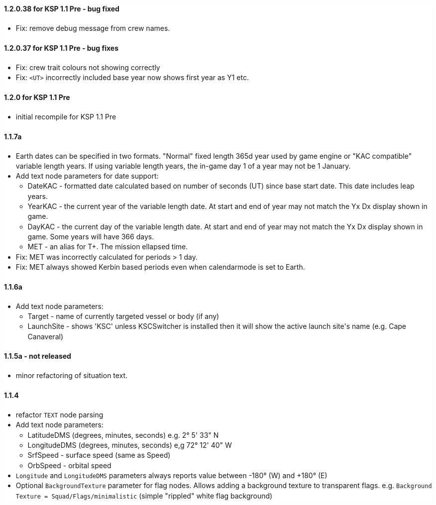 #### 1.2.0.38 for KSP 1.1 Pre - bug fixed
* Fix: remove debug message from crew names.

#### 1.2.0.37 for KSP 1.1 Pre - bug fixes
* Fix: crew trait colours not showing correctly
* Fix: `<UT>` incorrectly included base year now shows first year as Y1 etc.

#### 1.2.0 for KSP 1.1 Pre
* initial recompile for KSP 1.1 Pre

#### 1.1.7a
* Earth dates can be specified in two formats. "Normal" fixed length 365d year used by game engine or "KAC compatible" variable length years. If using variable length years, the in-game day 1 of a year may not be 1 January.
* Add text node parameters for date support:
  * DateKAC - formatted date calculated based on number of seconds (UT) since base start date. This date includes leap years.
  * YearKAC - the current year of the variable length date. At start and end of year may not match the Yx Dx display shown in game.
  * DayKAC - the current day of the variable length date. At start and end of year may not match the Yx Dx display shown in game. Some years will have 366 days.
  * MET - an alias for T+. The mission ellapsed time.
* Fix: MET was incorrectly calculated for periods > 1 day.
* Fix: MET always showed Kerbin based periods even when calendarmode is set to Earth.

#### 1.1.6a
* Add text node parameters:
  * Target - name of currently targeted vessel or body (if any)
  * LaunchSite - shows 'KSC' unless KSCSwitcher is installed then it will show the active launch site's name (e.g. Cape Canaveral)
  
#### 1.1.5a - not released
* minor refactoring of situation text.

#### 1.1.4

* refactor `TEXT` node parsing
* Add text node parameters:
  * LatitudeDMS (degrees, minutes, seconds) e.g. 2° 5' 33" N 
  * LongitudeDMS (degrees, minutes, seconds) e,g 72° 12' 40" W
  * SrfSpeed - surface speed (same as Speed)
  * OrbSpeed - orbital speed
* `Longitude` and `LongitudeDMS` parameters always reports value between -180° (W) and +180° (E)
* Optional `BackgroundTexture` parameter for flag nodes. Allows adding a background texture to transparent flags. e.g. `BackgroundTexture = Squad/Flags/minimalistic` (simple "rippled" white flag background)

